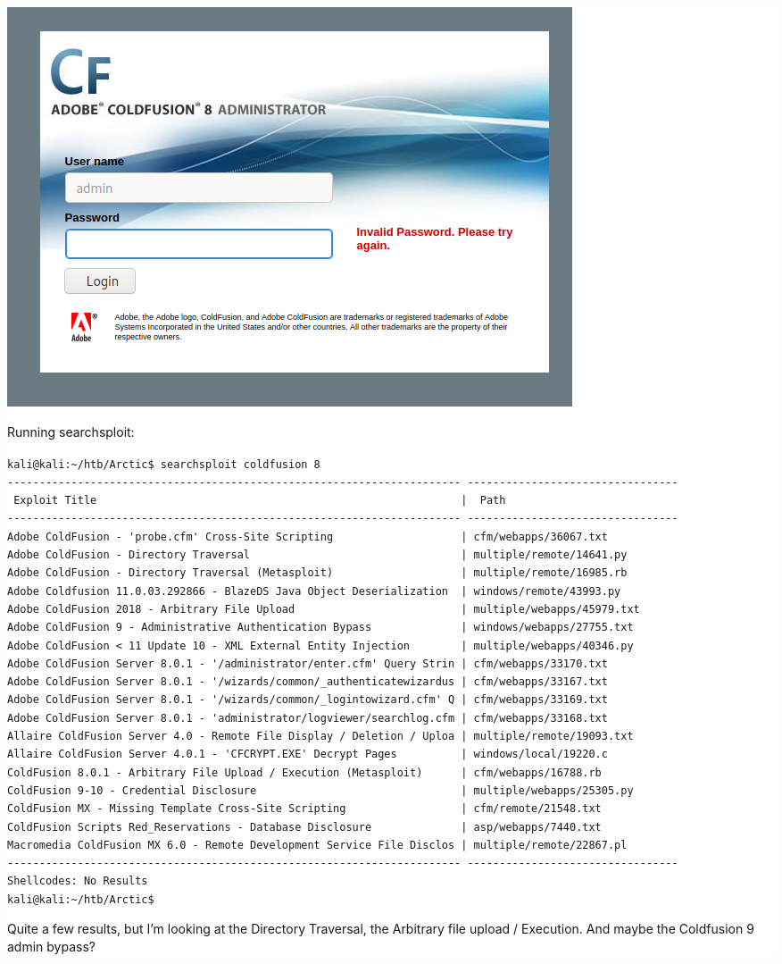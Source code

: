 ![](images/1.png)

Running searchsploit: 

```
kali@kali:~/htb/Arctic$ searchsploit coldfusion 8
----------------------------------------------------------------------- ---------------------------------
 Exploit Title                                                         |  Path
----------------------------------------------------------------------- ---------------------------------
Adobe ColdFusion - 'probe.cfm' Cross-Site Scripting                    | cfm/webapps/36067.txt
Adobe ColdFusion - Directory Traversal                                 | multiple/remote/14641.py
Adobe ColdFusion - Directory Traversal (Metasploit)                    | multiple/remote/16985.rb
Adobe Coldfusion 11.0.03.292866 - BlazeDS Java Object Deserialization  | windows/remote/43993.py
Adobe ColdFusion 2018 - Arbitrary File Upload                          | multiple/webapps/45979.txt
Adobe ColdFusion 9 - Administrative Authentication Bypass              | windows/webapps/27755.txt
Adobe ColdFusion < 11 Update 10 - XML External Entity Injection        | multiple/webapps/40346.py
Adobe ColdFusion Server 8.0.1 - '/administrator/enter.cfm' Query Strin | cfm/webapps/33170.txt
Adobe ColdFusion Server 8.0.1 - '/wizards/common/_authenticatewizardus | cfm/webapps/33167.txt
Adobe ColdFusion Server 8.0.1 - '/wizards/common/_logintowizard.cfm' Q | cfm/webapps/33169.txt
Adobe ColdFusion Server 8.0.1 - 'administrator/logviewer/searchlog.cfm | cfm/webapps/33168.txt
Allaire ColdFusion Server 4.0 - Remote File Display / Deletion / Uploa | multiple/remote/19093.txt
Allaire ColdFusion Server 4.0.1 - 'CFCRYPT.EXE' Decrypt Pages          | windows/local/19220.c
ColdFusion 8.0.1 - Arbitrary File Upload / Execution (Metasploit)      | cfm/webapps/16788.rb
ColdFusion 9-10 - Credential Disclosure                                | multiple/webapps/25305.py
ColdFusion MX - Missing Template Cross-Site Scripting                  | cfm/remote/21548.txt
ColdFusion Scripts Red_Reservations - Database Disclosure              | asp/webapps/7440.txt
Macromedia ColdFusion MX 6.0 - Remote Development Service File Disclos | multiple/remote/22867.pl
----------------------------------------------------------------------- ---------------------------------
Shellcodes: No Results
kali@kali:~/htb/Arctic$ 
```
Quite a few results, but I’m looking at the Directory Traversal, the Arbitrary file upload / Execution. And maybe the Coldfusion 9 admin bypass?
